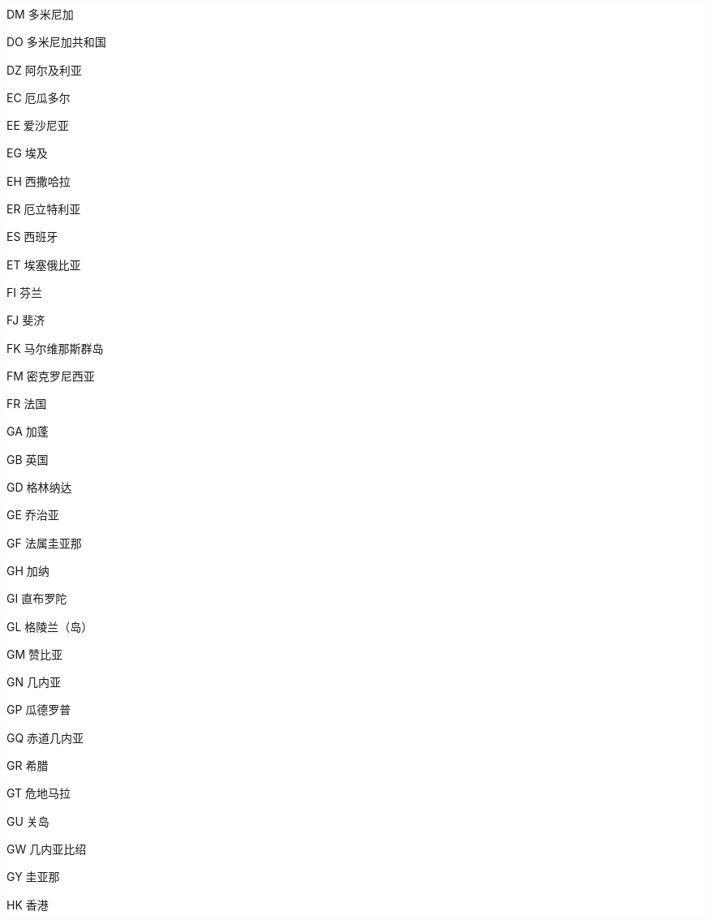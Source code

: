 DM 多米尼加

DO 多米尼加共和国

DZ 阿尔及利亚

EC 厄瓜多尔

EE 爱沙尼亚

EG 埃及

EH 西撒哈拉

ER 厄立特利亚

ES 西班牙

ET 埃塞俄比亚

FI 芬兰

FJ 斐济

FK 马尔维那斯群岛

FM 密克罗尼西亚

FR 法国

GA 加蓬

GB 英国

GD 格林纳达

GE 乔治亚

GF 法属圭亚那

GH 加纳

GI 直布罗陀

GL 格陵兰（岛）

GM 赞比亚

GN 几内亚

GP 瓜德罗普

GQ 赤道几内亚

GR 希腊

GT 危地马拉

GU 关岛

GW 几内亚比绍

GY 圭亚那

HK 香港
